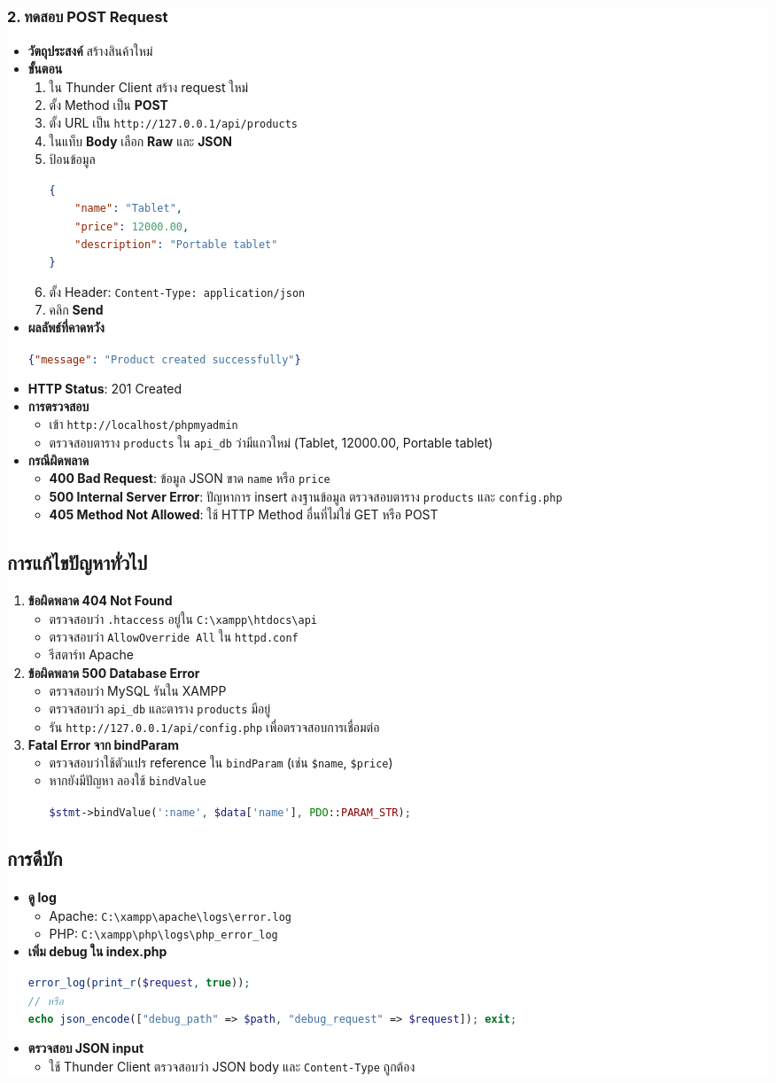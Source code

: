 ### 2. ทดสอบ POST Request
- **วัตถุประสงค์**  สร้างสินค้าใหม่
- **ขั้นตอน** 
  1. ใน Thunder Client สร้าง request ใหม่
  2. ตั้ง Method เป็น **POST**
  3. ตั้ง URL เป็น `http://127.0.0.1/api/products`
  4. ในแท็บ **Body** เลือก **Raw** และ **JSON**
  5. ป้อนข้อมูล 
     ```json
     {
         "name": "Tablet",
         "price": 12000.00,
         "description": "Portable tablet"
     }
     ```
  6. ตั้ง Header: `Content-Type: application/json`
  7. คลิก **Send**
- **ผลลัพธ์ที่คาดหวัง** 
  ```json
  {"message": "Product created successfully"}
  ```
- **HTTP Status**: 201 Created
- **การตรวจสอบ** 
  - เข้า `http://localhost/phpmyadmin`
  - ตรวจสอบตาราง `products` ใน `api_db` ว่ามีแถวใหม่ (Tablet, 12000.00, Portable tablet)
- **กรณีผิดพลาด** 
  - **400 Bad Request**: ข้อมูล JSON ขาด `name` หรือ `price`
  - **500 Internal Server Error**: ปัญหาการ insert ลงฐานข้อมูล ตรวจสอบตาราง `products` และ `config.php`
  - **405 Method Not Allowed**: ใช้ HTTP Method อื่นที่ไม่ใช่ GET หรือ POST

## การแก้ไขปัญหาทั่วไป
1. **ข้อผิดพลาด 404 Not Found** 
   - ตรวจสอบว่า `.htaccess` อยู่ใน `C:\xampp\htdocs\api`
   - ตรวจสอบว่า `AllowOverride All` ใน `httpd.conf`
   - รีสตาร์ท Apache
2. **ข้อผิดพลาด 500 Database Error** 
   - ตรวจสอบว่า MySQL รันใน XAMPP
   - ตรวจสอบว่า `api_db` และตาราง `products` มีอยู่
   - รัน `http://127.0.0.1/api/config.php` เพื่อตรวจสอบการเชื่อมต่อ
3. **Fatal Error จาก bindParam** 
   - ตรวจสอบว่าใช้ตัวแปร reference ใน `bindParam` (เช่น `$name`, `$price`)
   - หากยังมีปัญหา ลองใช้ `bindValue` 
     ```php
     $stmt->bindValue(':name', $data['name'], PDO::PARAM_STR);
     ```

## การดีบัก
- **ดู log** 
  - Apache: `C:\xampp\apache\logs\error.log`
  - PHP: `C:\xampp\php\logs\php_error_log`
- **เพิ่ม debug ใน index.php** 
  ```php
  error_log(print_r($request, true));
  // หรือ
  echo json_encode(["debug_path" => $path, "debug_request" => $request]); exit;
  ```
- **ตรวจสอบ JSON input** 
  - ใช้ Thunder Client ตรวจสอบว่า JSON body และ `Content-Type` ถูกต้อง
